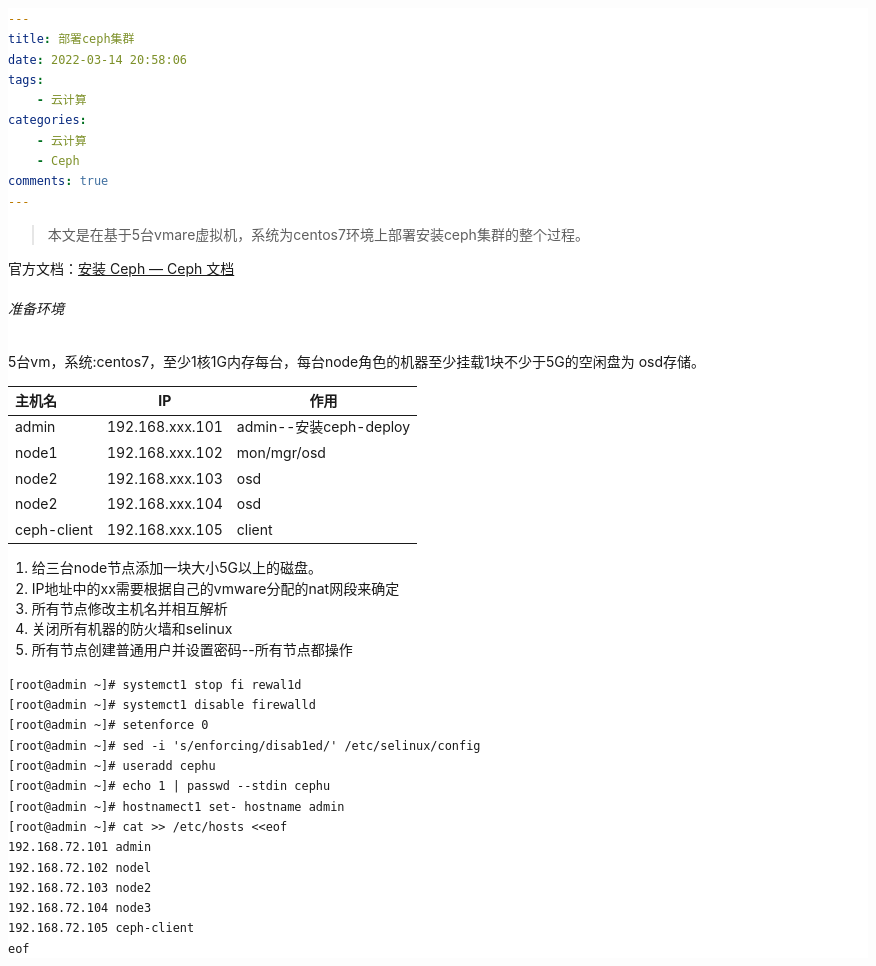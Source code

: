 ```yaml
---
title: 部署ceph集群
date: 2022-03-14 20:58:06
tags: 
    - 云计算
categories:
    - 云计算
    - Ceph
comments: true
---
```


> ​             本文是在基于5台vmare虚拟机，系统为centos7环境上部署安装ceph集群的整个过程。

官方文档：[安装 Ceph — Ceph 文档](https://docs.ceph.com/en/latest/install/)



###### 准备环境

5台vm，系统:centos7，至少1核1G内存每台，每台node角色的机器至少挂载1块不少于5G的空闲盘为
osd存储。

| 主机名      | IP              | 作用                   |
| :---------- | --------------- | ---------------------- |
| admin       | 192.168.xxx.101 | admin--安装ceph-deploy |
| node1       | 192.168.xxx.102 | mon/mgr/osd            |
| node2       | 192.168.xxx.103 | osd                    |
| node2       | 192.168.xxx.104 | osd                    |
| ceph-client | 192.168.xxx.105 | client                 |

1. 给三台node节点添加一块大小5G以上的磁盘。
2. IP地址中的xx需要根据自己的vmware分配的nat网段来确定
3. 所有节点修改主机名并相互解析
4. 关闭所有机器的防火墙和selinux
5. 所有节点创建普通用户并设置密码--所有节点都操作

```
[root@admin ~]# systemct1 stop fi rewal1d
[root@admin ~]# systemct1 disable firewalld
[root@admin ~]# setenforce 0
[root@admin ~]# sed -i 's/enforcing/disab1ed/' /etc/selinux/config
[root@admin ~]# useradd cephu
[root@admin ~]# echo 1 | passwd --stdin cephu
[root@admin ~]# hostnamect1 set- hostname admin
[root@admin ~]# cat >> /etc/hosts <<eof
192.168.72.101 admin
192.168.72.102 nodel
192.168.72.103 node2
192.168.72.104 node3
192.168.72.105 ceph-client
eof
```
